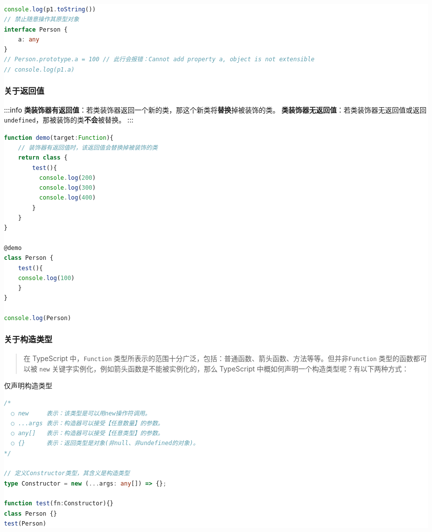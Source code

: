 ```typescript
console.log(p1.toString())
// 禁止随意操作其原型对象
interface Person {
	a: any
}
// Person.prototype.a = 100 // 此行会报错：Cannot add property a, object is not extensible
// console.log(p1.a)
```

### 关于返回值

:::info
**类装饰器有返回值**：若类装饰器返回一个新的类，那这个新类将**替换**掉被装饰的类。
**类装饰器无返回值**：若类装饰器无返回值或返回`undefined`，那被装饰的类**不会**被替换。
:::

```typescript
function demo(target:Function){
	// 装饰器有返回值时，该返回值会替换掉被装饰的类
	return class {
		test(){
		  console.log(200)
		  console.log(300)
		  console.log(400)
		}
	}
}

@demo
class Person {
	test(){
	console.log(100)
	}
}

console.log(Person)
```

### 关于构造类型

> 在 TypeScript 中，`Function` 类型所表示的范围十分广泛，包括：普通函数、箭头函数、方法等等。但并非`Function` 类型的函数都可以被 `new` 关键字实例化，例如箭头函数是不能被实例化的，那么 TypeScript 中概如何声明一个构造类型呢？有以下两种方式：

仅声明构造类型 

```typescript
/*
  ○ new     表示：该类型是可以用new操作符调用。
  ○ ...args 表示：构造器可以接受【任意数量】的参数。
  ○ any[]   表示：构造器可以接受【任意类型】的参数。
  ○ {}      表示：返回类型是对象(非null、非undefined的对象)。
*/

// 定义Constructor类型，其含义是构造类型
type Constructor = new (...args: any[]) => {};

function test(fn:Constructor){}
class Person {}
test(Person)
```
